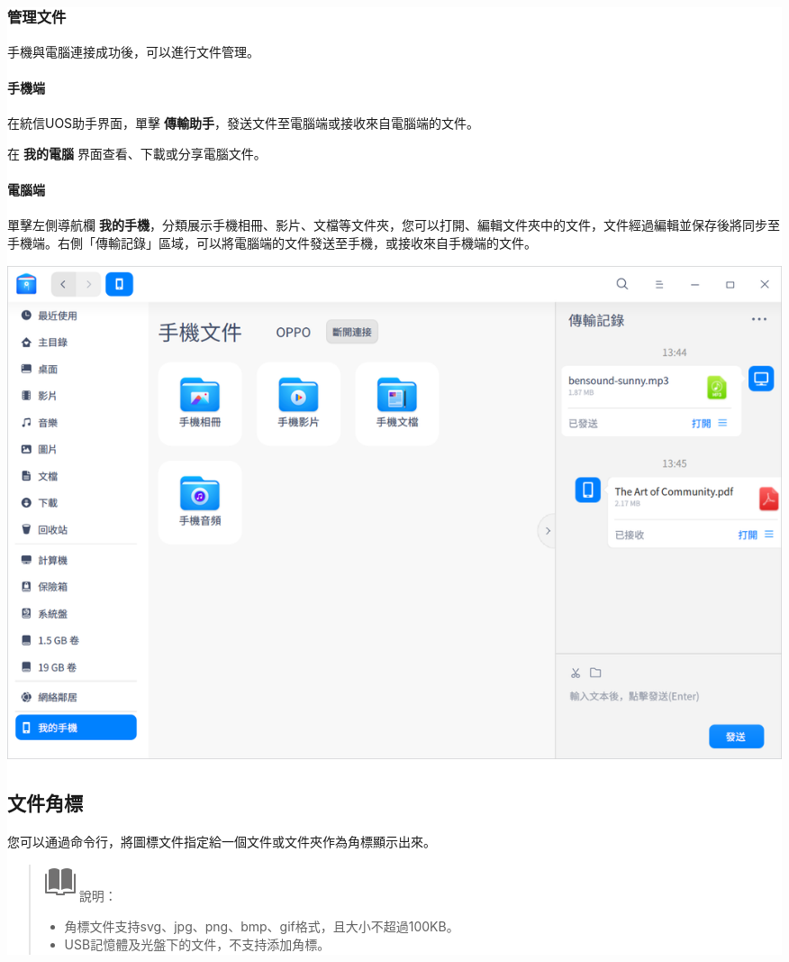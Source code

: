 ### 管理文件

手機與電腦連接成功後，可以進行文件管理。

#### 手機端

在統信UOS助手界面，單擊 **傳輸助手**，發送文件至電腦端或接收來自電腦端的文件。

在 **我的電腦** 界面查看、下載或分享電腦文件。

#### 電腦端

單擊左側導航欄 **我的手機**，分類展示手機相冊、影片、文檔等文件夾，您可以打開、編輯文件夾中的文件，文件經過編輯並保存後將同步至手機端。右側「傳輸記錄」區域，可以將電腦端的文件發送至手機，或接收來自手機端的文件。

![pic](fig/phone_interface.png)


## 文件角標

您可以通過命令行，將圖標文件指定給一個文件或文件夾作為角標顯示出來。

>![icon](../common/notes.svg)說明：
>- 角標文件支持svg、jpg、png、bmp、gif格式，且大小不超過100KB。
>- USB記憶體及光盤下的文件，不支持添加角標。
